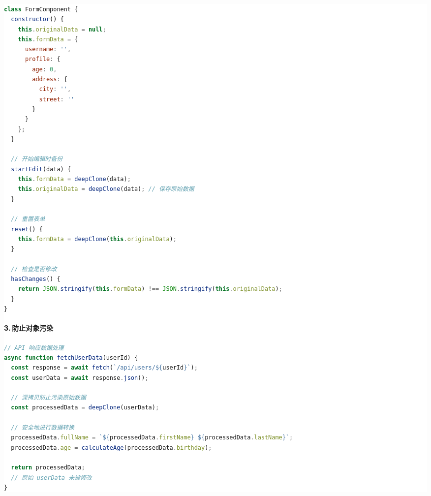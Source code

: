 ```javascript
class FormComponent {
  constructor() {
    this.originalData = null;
    this.formData = {
      username: '',
      profile: {
        age: 0,
        address: {
          city: '',
          street: ''
        }
      }
    };
  }

  // 开始编辑时备份
  startEdit(data) {
    this.formData = deepClone(data);
    this.originalData = deepClone(data); // 保存原始数据
  }

  // 重置表单
  reset() {
    this.formData = deepClone(this.originalData);
  }

  // 检查是否修改
  hasChanges() {
    return JSON.stringify(this.formData) !== JSON.stringify(this.originalData);
  }
}
```

#### 3. 防止对象污染

```javascript
// API 响应数据处理
async function fetchUserData(userId) {
  const response = await fetch(`/api/users/${userId}`);
  const userData = await response.json();

  // 深拷贝防止污染原始数据
  const processedData = deepClone(userData);

  // 安全地进行数据转换
  processedData.fullName = `${processedData.firstName} ${processedData.lastName}`;
  processedData.age = calculateAge(processedData.birthday);

  return processedData;
  // 原始 userData 未被修改
}
```
